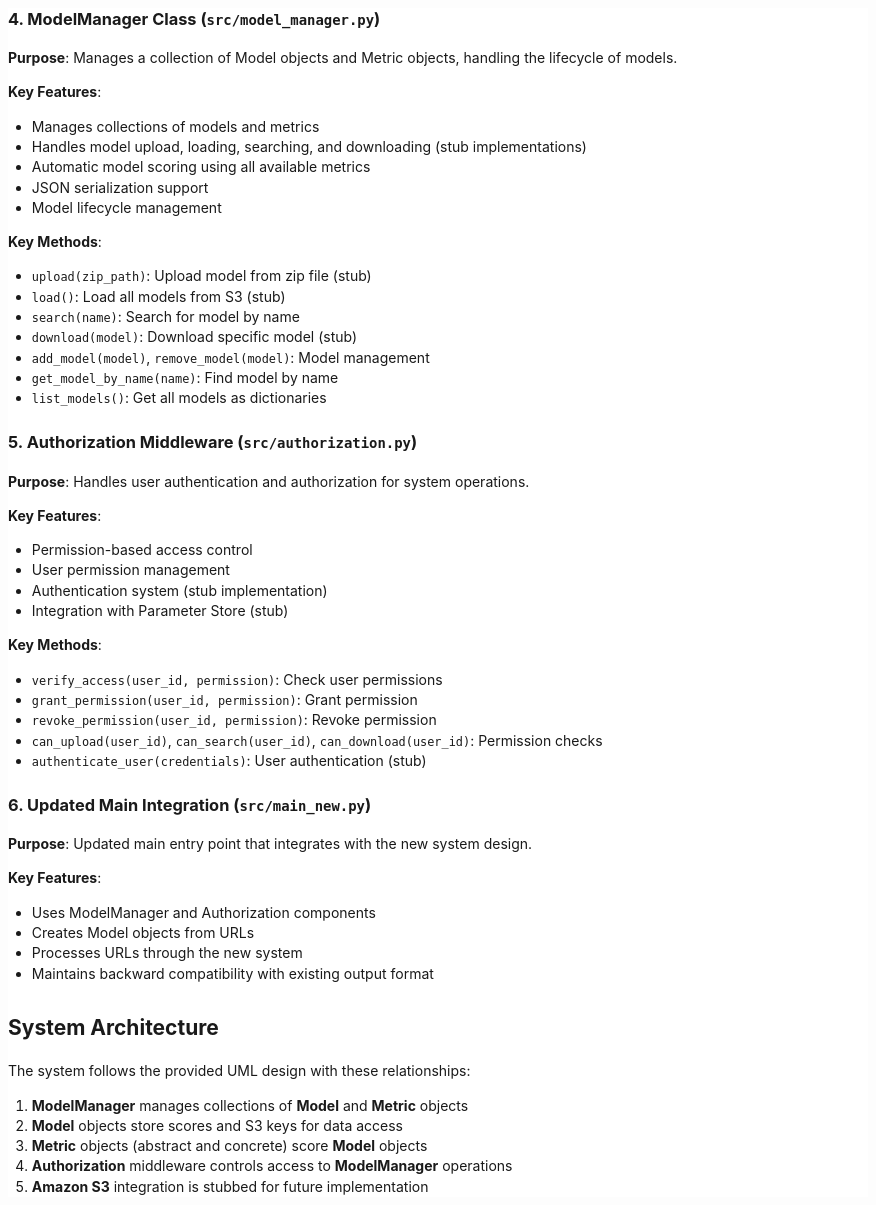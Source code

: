 ### 4. ModelManager Class (`src/model_manager.py`)

**Purpose**: Manages a collection of Model objects and Metric objects, handling the lifecycle of models.

**Key Features**:
- Manages collections of models and metrics
- Handles model upload, loading, searching, and downloading (stub implementations)
- Automatic model scoring using all available metrics
- JSON serialization support
- Model lifecycle management

**Key Methods**:
- `upload(zip_path)`: Upload model from zip file (stub)
- `load()`: Load all models from S3 (stub)
- `search(name)`: Search for model by name
- `download(model)`: Download specific model (stub)
- `add_model(model)`, `remove_model(model)`: Model management
- `get_model_by_name(name)`: Find model by name
- `list_models()`: Get all models as dictionaries

### 5. Authorization Middleware (`src/authorization.py`)

**Purpose**: Handles user authentication and authorization for system operations.

**Key Features**:
- Permission-based access control
- User permission management
- Authentication system (stub implementation)
- Integration with Parameter Store (stub)

**Key Methods**:
- `verify_access(user_id, permission)`: Check user permissions
- `grant_permission(user_id, permission)`: Grant permission
- `revoke_permission(user_id, permission)`: Revoke permission
- `can_upload(user_id)`, `can_search(user_id)`, `can_download(user_id)`: Permission checks
- `authenticate_user(credentials)`: User authentication (stub)

### 6. Updated Main Integration (`src/main_new.py`)

**Purpose**: Updated main entry point that integrates with the new system design.

**Key Features**:
- Uses ModelManager and Authorization components
- Creates Model objects from URLs
- Processes URLs through the new system
- Maintains backward compatibility with existing output format

## System Architecture

The system follows the provided UML design with these relationships:

1. **ModelManager** manages collections of **Model** and **Metric** objects
2. **Model** objects store scores and S3 keys for data access
3. **Metric** objects (abstract and concrete) score **Model** objects
4. **Authorization** middleware controls access to **ModelManager** operations
5. **Amazon S3** integration is stubbed for future implementation
